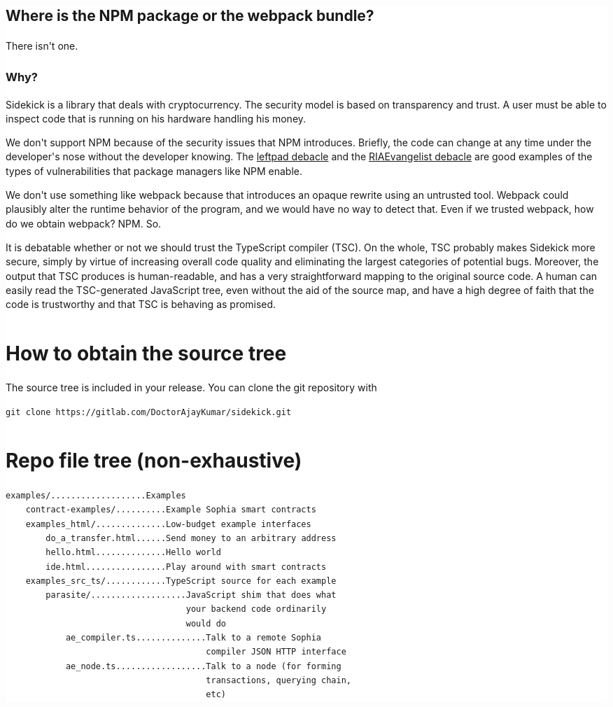 
## Where is the NPM package or the webpack bundle?

There isn't one.


### Why?

Sidekick is a library that deals with cryptocurrency. The security
model is based on transparency and trust.  A user must be able to
inspect code that is running on his hardware handling his money.

We don't support NPM because of the security issues that NPM
introduces.  Briefly, the code can change at any time under the
developer's nose without the developer knowing.  The [leftpad
debacle][lpad] and the [RIAEvangelist debacle][ria] are good examples
of the types of vulnerabilities that package managers like NPM
enable.

[lpad]: https://archive.ph/Qsh7j
[ria]: https://archive.ph/OF5I9

We don't use something like webpack because that introduces an opaque
rewrite using an untrusted tool.  Webpack could plausibly alter the
runtime behavior of the program, and we would have no way to detect
that.  Even if we trusted webpack, how do we obtain webpack?  NPM.
So.

It is debatable whether or not we should trust the TypeScript
compiler (TSC).  On the whole, TSC probably makes Sidekick more
secure, simply by virtue of increasing overall code quality and
eliminating the largest categories of potential bugs.  Moreover, the
output that TSC produces is human-readable, and has a very
straightforward mapping to the original source code.  A human can
easily read the TSC-generated JavaScript tree, even without the aid
of the source map, and have a high degree of faith that the code is
trustworthy and that TSC is behaving as promised.



# How to obtain the source tree

The source tree is included in your release. You can clone the
git repository with

```
git clone https://gitlab.com/DoctorAjayKumar/sidekick.git
```



# Repo file tree (non-exhaustive)


```
examples/...................Examples
    contract-examples/..........Example Sophia smart contracts
    examples_html/..............Low-budget example interfaces
        do_a_transfer.html......Send money to an arbitrary address
        hello.html..............Hello world
        ide.html................Play around with smart contracts
    examples_src_ts/............TypeScript source for each example
        parasite/...................JavaScript shim that does what
                                    your backend code ordinarily
                                    would do
            ae_compiler.ts..............Talk to a remote Sophia
                                        compiler JSON HTTP interface
            ae_node.ts..................Talk to a node (for forming
                                        transactions, querying chain,
                                        etc)
```

[dat_html]: https://gitlab.com/DoctorAjayKumar/sidekick/-/blob/master/examples/examples_html/do_a_transfer.html
[dat_ts]: https://gitlab.com/DoctorAjayKumar/sidekick/-/blob/master/examples/examples_src_ts/do_a_transfer.ts